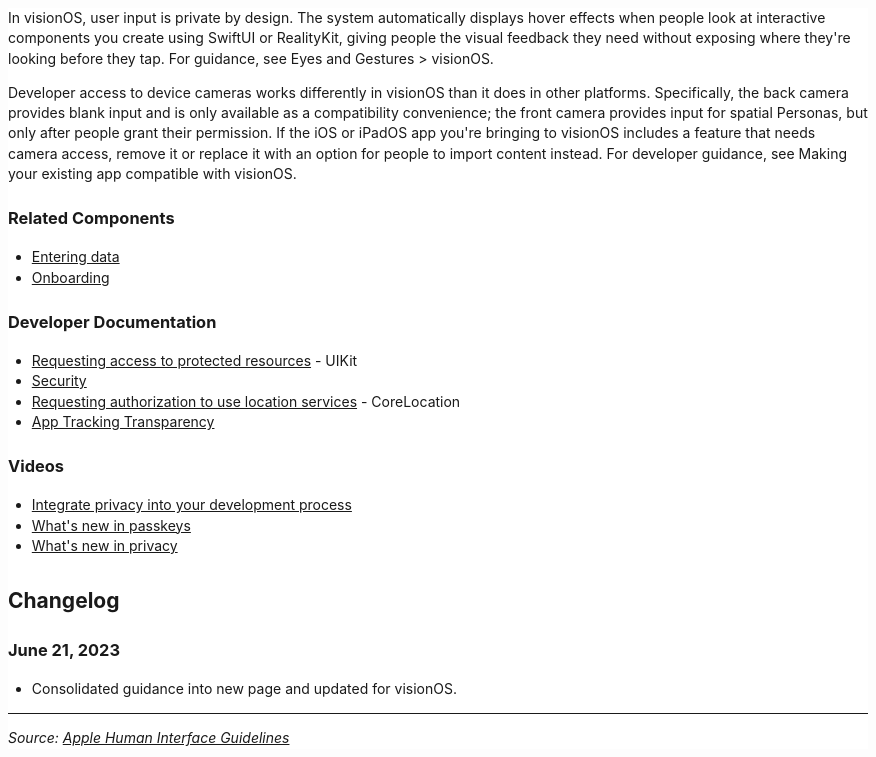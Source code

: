 In visionOS, user input is private by design. The system automatically displays hover effects when people look at interactive components you create using SwiftUI or RealityKit, giving people the visual feedback they need without exposing where they're looking before they tap. For guidance, see Eyes and Gestures > visionOS.

Developer access to device cameras works differently in visionOS than it does in other platforms. Specifically, the back camera provides blank input and is only available as a compatibility convenience; the front camera provides input for spatial Personas, but only after people grant their permission. If the iOS or iPadOS app you're bringing to visionOS includes a feature that needs camera access, remove it or replace it with an option for people to import content instead. For developer guidance, see Making your existing app compatible with visionOS.

### Related Components

- [Entering data](https://developer.apple.com/design/human-interface-guidelines/entering-data)
- [Onboarding](https://developer.apple.com/design/human-interface-guidelines/onboarding)

### Developer Documentation

- [Requesting access to protected resources](https://developer.apple.com/documentation/uikit/protecting_the_user_s_privacy/requesting_access_to_protected_resources) - UIKit
- [Security](https://developer.apple.com/documentation/security)
- [Requesting authorization to use location services](https://developer.apple.com/documentation/corelocation/requesting_authorization_to_use_location_services) - CoreLocation
- [App Tracking Transparency](https://developer.apple.com/documentation/apptrackingtransparency)

### Videos

- [Integrate privacy into your development process](https://developer.apple.com/videos/play/wwdc2024/10123)
- [What's new in passkeys](https://developer.apple.com/videos/play/wwdc2024/10125)
- [What's new in privacy](https://developer.apple.com/videos/play/wwdc2024/10121)

## Changelog

### June 21, 2023
- Consolidated guidance into new page and updated for visionOS.

---

*Source: [Apple Human Interface Guidelines](https://developer.apple.com/design/human-interface-guidelines/privacy)*